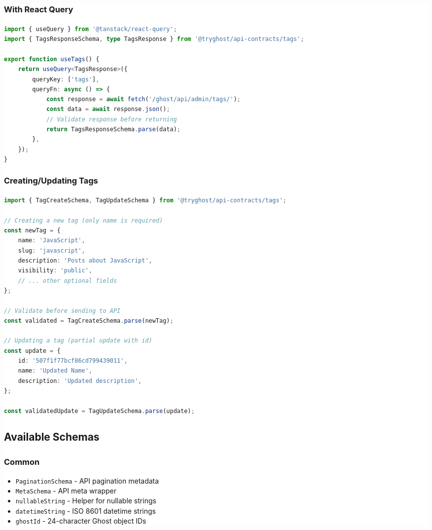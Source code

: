 ### With React Query

```typescript
import { useQuery } from '@tanstack/react-query';
import { TagsResponseSchema, type TagsResponse } from '@tryghost/api-contracts/tags';

export function useTags() {
    return useQuery<TagsResponse>({
        queryKey: ['tags'],
        queryFn: async () => {
            const response = await fetch('/ghost/api/admin/tags/');
            const data = await response.json();
            // Validate response before returning
            return TagsResponseSchema.parse(data);
        },
    });
}
```

### Creating/Updating Tags

```typescript
import { TagCreateSchema, TagUpdateSchema } from '@tryghost/api-contracts/tags';

// Creating a new tag (only name is required)
const newTag = {
    name: 'JavaScript',
    slug: 'javascript',
    description: 'Posts about JavaScript',
    visibility: 'public',
    // ... other optional fields
};

// Validate before sending to API
const validated = TagCreateSchema.parse(newTag);

// Updating a tag (partial update with id)
const update = {
    id: '507f1f77bcf86cd799439011',
    name: 'Updated Name',
    description: 'Updated description',
};

const validatedUpdate = TagUpdateSchema.parse(update);
```

## Available Schemas

### Common

- `PaginationSchema` - API pagination metadata
- `MetaSchema` - API meta wrapper
- `nullableString` - Helper for nullable strings
- `datetimeString` - ISO 8601 datetime strings
- `ghostId` - 24-character Ghost object IDs

